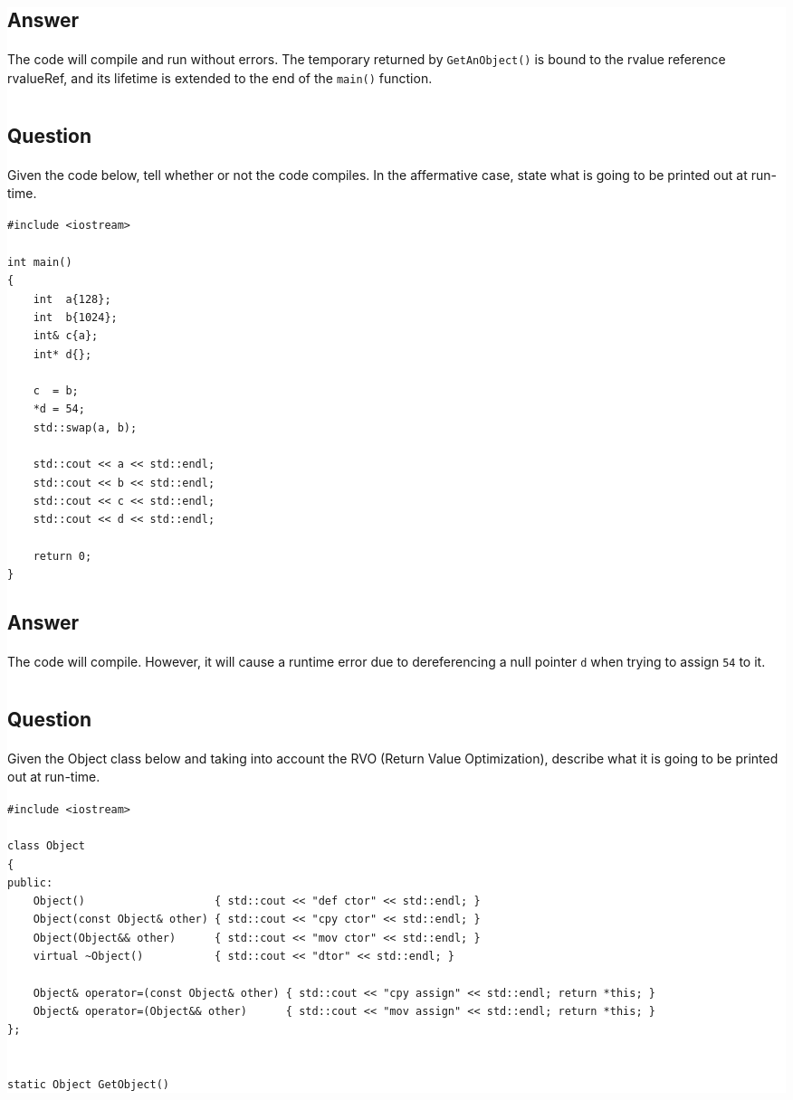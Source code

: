 ## Answer
The code will compile and run without errors.
The temporary returned by `GetAnObject()` is bound to the rvalue reference rvalueRef, and its lifetime is extended to the end of the `main()` function.


#
## Question
Given the code below, tell whether or not the code compiles. In the affermative case, state what is going to be printed out at run-time.
```
#include <iostream>

int main()
{
    int  a{128};
    int  b{1024};
    int& c{a};
    int* d{};

    c  = b;
    *d = 54;
    std::swap(a, b);

    std::cout << a << std::endl;
    std::cout << b << std::endl;
    std::cout << c << std::endl;
    std::cout << d << std::endl;

    return 0;
}
```

## Answer
The code will compile.
However, it will cause a runtime error due to dereferencing a null pointer `d` when trying to assign `54` to it.


#
## Question
Given the Object class below and taking into account the RVO (Return Value Optimization), describe what it is going to be printed out at run-time.
```
#include <iostream>

class Object
{
public:
    Object()                    { std::cout << "def ctor" << std::endl; }
    Object(const Object& other) { std::cout << "cpy ctor" << std::endl; }
    Object(Object&& other)      { std::cout << "mov ctor" << std::endl; }
    virtual ~Object()           { std::cout << "dtor" << std::endl; }

    Object& operator=(const Object& other) { std::cout << "cpy assign" << std::endl; return *this; }
    Object& operator=(Object&& other)      { std::cout << "mov assign" << std::endl; return *this; }
};


static Object GetObject()
```